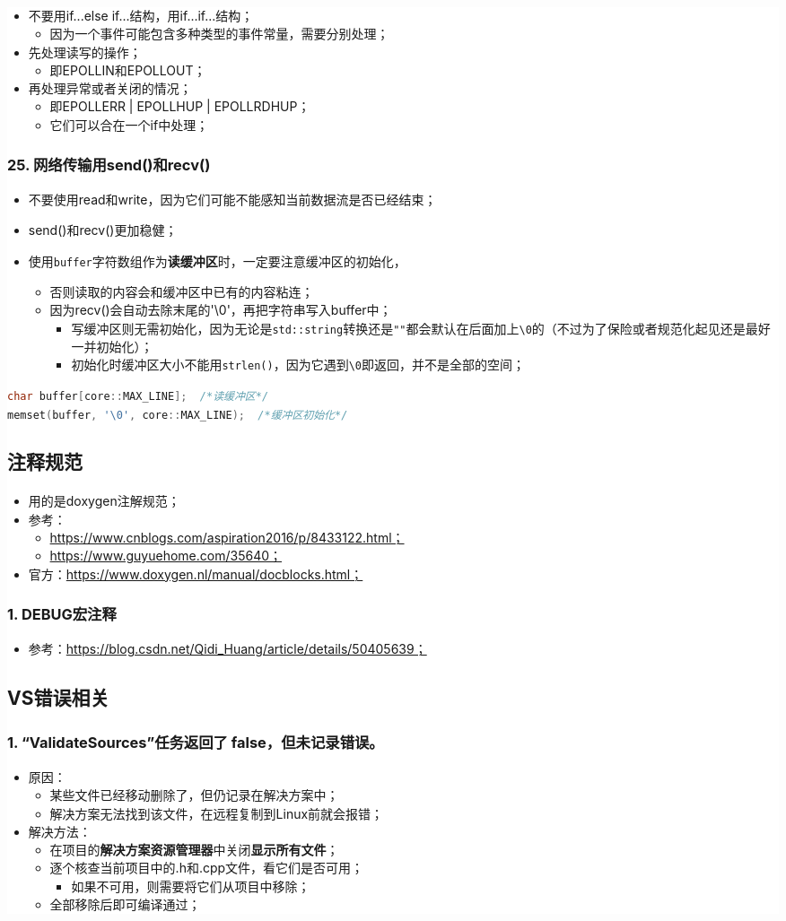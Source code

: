   - 不要用if...else if...结构，用if...if...结构；
    - 因为一个事件可能包含多种类型的事件常量，需要分别处理；
  - 先处理读写的操作；
    - 即EPOLLIN和EPOLLOUT；
  - 再处理异常或者关闭的情况；
    - 即EPOLLERR | EPOLLHUP | EPOLLRDHUP；
    - 它们可以合在一个if中处理；



### 25. 网络传输用send()和recv()

- 不要使用read和write，因为它们可能不能感知当前数据流是否已经结束；
- send()和recv()更加稳健；

- 使用`buffer`字符数组作为**读缓冲区**时，一定要注意缓冲区的初始化，
  - 否则读取的内容会和缓冲区中已有的内容粘连；
  - 因为recv()会自动去除末尾的'\0'，再把字符串写入buffer中；
    - 写缓冲区则无需初始化，因为无论是`std::string`转换还是`""`都会默认在后面加上`\0`的（不过为了保险或者规范化起见还是最好一并初始化）；
    - 初始化时缓冲区大小不能用`strlen()`，因为它遇到`\0`即返回，并不是全部的空间；

```c++
char buffer[core::MAX_LINE];  /*读缓冲区*/
memset(buffer, '\0', core::MAX_LINE);  /*缓冲区初始化*/
```



## 注释规范

- 用的是doxygen注解规范；
- 参考：
  - https://www.cnblogs.com/aspiration2016/p/8433122.html；
  - https://www.guyuehome.com/35640；
- 官方：https://www.doxygen.nl/manual/docblocks.html；



### 1. DEBUG宏注释

- 参考：https://blog.csdn.net/Qidi_Huang/article/details/50405639；



## VS错误相关

### 1. “ValidateSources”任务返回了 false，但未记录错误。

- 原因：
  - 某些文件已经移动删除了，但仍记录在解决方案中；
  - 解决方案无法找到该文件，在远程复制到Linux前就会报错；
- 解决方法：
  - 在项目的**解决方案资源管理器**中关闭**显示所有文件**；
  - 逐个核查当前项目中的.h和.cpp文件，看它们是否可用；
    - 如果不可用，则需要将它们从项目中移除；
  - 全部移除后即可编译通过；
